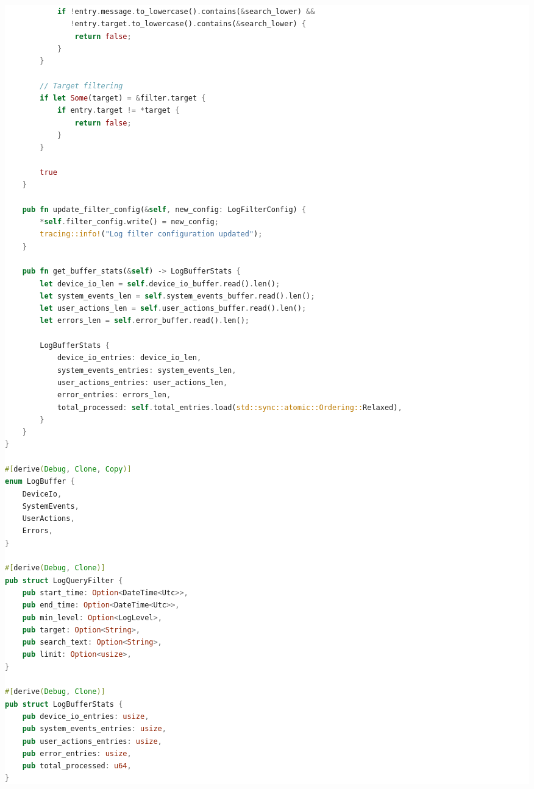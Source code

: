 ```rust
            if !entry.message.to_lowercase().contains(&search_lower) &&
               !entry.target.to_lowercase().contains(&search_lower) {
                return false;
            }
        }
        
        // Target filtering
        if let Some(target) = &filter.target {
            if entry.target != *target {
                return false;
            }
        }
        
        true
    }
    
    pub fn update_filter_config(&self, new_config: LogFilterConfig) {
        *self.filter_config.write() = new_config;
        tracing::info!("Log filter configuration updated");
    }
    
    pub fn get_buffer_stats(&self) -> LogBufferStats {
        let device_io_len = self.device_io_buffer.read().len();
        let system_events_len = self.system_events_buffer.read().len();
        let user_actions_len = self.user_actions_buffer.read().len();
        let errors_len = self.error_buffer.read().len();
        
        LogBufferStats {
            device_io_entries: device_io_len,
            system_events_entries: system_events_len,
            user_actions_entries: user_actions_len,
            error_entries: errors_len,
            total_processed: self.total_entries.load(std::sync::atomic::Ordering::Relaxed),
        }
    }
}

#[derive(Debug, Clone, Copy)]
enum LogBuffer {
    DeviceIo,
    SystemEvents,
    UserActions,
    Errors,
}

#[derive(Debug, Clone)]
pub struct LogQueryFilter {
    pub start_time: Option<DateTime<Utc>>,
    pub end_time: Option<DateTime<Utc>>,
    pub min_level: Option<LogLevel>,
    pub target: Option<String>,
    pub search_text: Option<String>,
    pub limit: Option<usize>,
}

#[derive(Debug, Clone)]
pub struct LogBufferStats {
    pub device_io_entries: usize,
    pub system_events_entries: usize,
    pub user_actions_entries: usize,
    pub error_entries: usize,
    pub total_processed: u64,
}
```